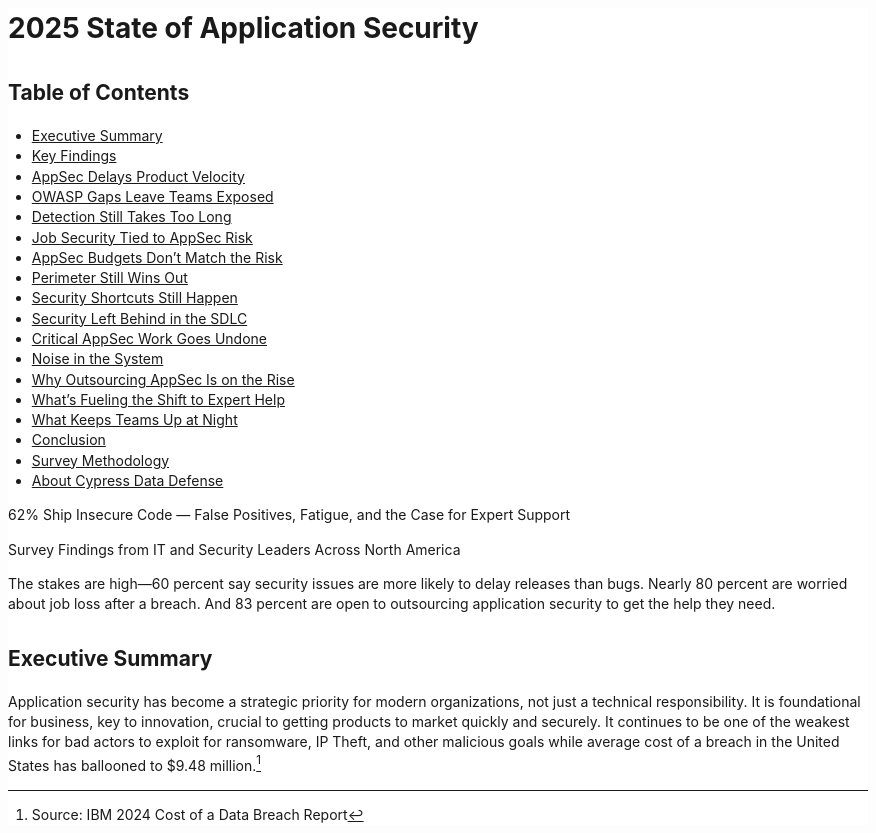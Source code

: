 # 2025 State of Application Security

## Table of Contents
- [Executive Summary](#executive-summary)
- [Key Findings](#key-findings)
- [AppSec Delays Product Velocity](#appsec-delays-product-velocity)
- [OWASP Gaps Leave Teams Exposed](#owasp-gaps-leave-teams-exposed)
- [Detection Still Takes Too Long](#detection-still-takes-too-long)
- [Job Security Tied to AppSec Risk](#job-security-tied-to-appsec-risk)
- [AppSec Budgets Don’t Match the Risk](#appsec-budgets-dont-match-the-risk)
- [Perimeter Still Wins Out](#perimeter-still-wins-out)
- [Security Shortcuts Still Happen](#security-shortcuts-still-happen)
- [Security Left Behind in the SDLC](#security-left-behind-in-the-sdlc)
- [Critical AppSec Work Goes Undone](#critical-appsec-work-goes-undone)
- [Noise in the System](#noise-in-the-system)
- [Why Outsourcing AppSec Is on the Rise](#why-outsourcing-appsec-is-on-the-rise)
- [What’s Fueling the Shift to Expert Help](#whats-fueling-the-shift-to-expert-help)
- [What Keeps Teams Up at Night](#what-keeps-teams-up-at-night)
- [Conclusion](#conclusion)
- [Survey Methodology](#survey-methodology)
- [About Cypress Data Defense](#about-cypress-data-defense)

62% Ship Insecure Code —
False Positives, Fatigue, and
the Case for Expert Support

Survey Findings from
IT and Security Leaders
Across North America

The stakes are high—60
percent say security issues are
more likely to delay releases
than bugs. Nearly 80 percent
are worried about job loss
after a breach. And 83 percent
are open to outsourcing
application security to get the
help they need.

## Executive Summary
Application security has become a strategic priority
for modern organizations, not just a technical
responsibility. It is foundational for business, key to
innovation, crucial to getting products to market
quickly and securely. It continues to be one of the
weakest links for bad actors to exploit for ransomware,
IP Theft, and other malicious goals while average cost
of a breach in the United States has ballooned to
$9.48 million.[^1]


[^1]: Source: IBM 2024 Cost of a Data Breach Report
[^2]: Source: 2025 State of Application Security Survey, conducted by TechStudio,
[^3]: Source: IBM 2024 Cost of a Data Breach Report